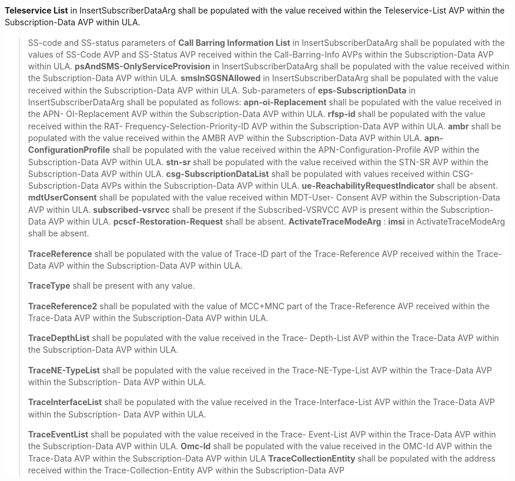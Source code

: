**Teleservice List** in InsertSubscriberDataArg shall be populated with the
value received within the Teleservice-List AVP within the Subscription-Data
AVP within ULA.
> SS-code and SS-status parameters of **Call Barring Information List** in
> InsertSubscriberDataArg shall be populated with the values of SS-Code AVP
> and SS-Status AVP received within the Call-Barring-Info AVPs within the
> Subscription-Data AVP within ULA.
**psAndSMS-OnlyServiceProvision** in InsertSubscriberDataArg shall be
populated with the value received within the Subscription-Data AVP within ULA.
> **smsInSGSNAllowed** in InsertSubscriberDataArg shall be populated with the
> value received within the Subscription-Data AVP within ULA.
Sub-parameters of **eps-SubscriptionData** in InsertSubscriberDataArg shall be
populated as follows:
**apn-oi-Replacement** shall be populated with the value received in the APN-
OI-Replacement AVP within the Subscription-Data AVP within ULA.
**rfsp-id** shall be populated with the value received within the RAT-
Frequency-Selection-Priority-ID AVP within the Subscription-Data AVP within
ULA.
**ambr** shall be populated with the value received within the AMBR AVP within
the Subscription-Data AVP within ULA.
**apn-ConfigurationProfile** shall be populated with the value received within
the APN-Configuration-Profile AVP within the Subscription-Data AVP within ULA.
**stn-sr** shall be populated with the value received within the STN-SR AVP
within the Subscription-Data AVP within ULA.
**csg-SubscriptionDataList** shall be populated with values received within
CSG-Subscription-Data AVPs within the Subscription-Data AVP within ULA.
**ue-ReachabilityRequestIndicator** shall be absent.
**mdtUserConsent** shall be populated with the value received within MDT-User-
Consent AVP within the Subscription-Data AVP within ULA.
**subscribed-vsrvcc** shall be present if the Subscribed-VSRVCC AVP is present
within the Subscription-Data AVP within ULA.
**pcscf-Restoration-Request** shall be absent.
**ActivateTraceModeArg** :
> **imsi** in ActivateTraceModeArg shall be absent.
>
> **TraceReference** shall be populated with the value of Trace-ID part of the
> Trace-Reference AVP received within the Trace-Data AVP within the
> Subscription-Data AVP within ULA.
>
> **TraceType** shall be present with any value.
>
> **TraceReference2** shall be populated with the value of MCC+MNC part of the
> Trace-Reference AVP received within the Trace-Data AVP within the
> Subscription-Data AVP within ULA.
>
> **TraceDepthList** shall be populated with the value received in the Trace-
> Depth-List AVP within the Trace-Data AVP within the Subscription-Data AVP
> within ULA.
>
> **TraceNE-TypeList** shall be populated with the value received in the
> Trace-NE-Type-List AVP within the Trace-Data AVP within the Subscription-
> Data AVP within ULA.
>
> **TraceInterfaceList** shall be populated with the value received in the
> Trace-Interface-List AVP within the Trace-Data AVP within the Subscription-
> Data AVP within ULA.
>
> **TraceEventList** shall be populated with the value received in the Trace-
> Event-List AVP within the Trace-Data AVP within the Subscription-Data AVP
> within ULA.
**Omc-Id** shall be populated with the value received in the OMC-Id AVP within
the Trace-Data AVP within the Subscription-Data AVP within ULA
> **TraceCollectionEntity** shall be populated with the address received
> within the Trace-Collection-Entity AVP within the Subscription-Data AVP